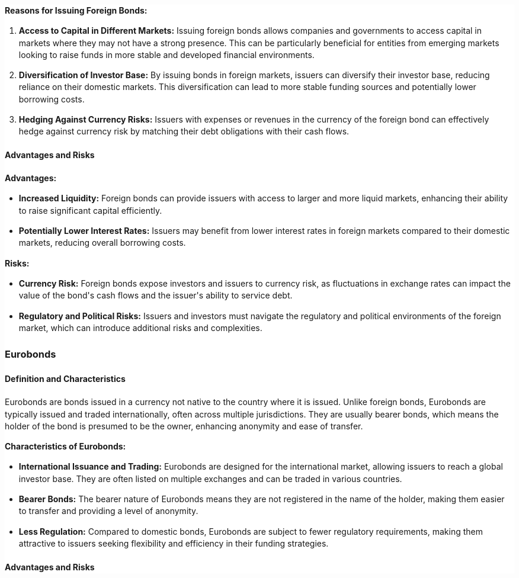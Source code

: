 **Reasons for Issuing Foreign Bonds:**

1. **Access to Capital in Different Markets:** Issuing foreign bonds allows companies and governments to access capital in markets where they may not have a strong presence. This can be particularly beneficial for entities from emerging markets looking to raise funds in more stable and developed financial environments.

2. **Diversification of Investor Base:** By issuing bonds in foreign markets, issuers can diversify their investor base, reducing reliance on their domestic markets. This diversification can lead to more stable funding sources and potentially lower borrowing costs.

3. **Hedging Against Currency Risks:** Issuers with expenses or revenues in the currency of the foreign bond can effectively hedge against currency risk by matching their debt obligations with their cash flows.

#### Advantages and Risks

**Advantages:**

- **Increased Liquidity:** Foreign bonds can provide issuers with access to larger and more liquid markets, enhancing their ability to raise significant capital efficiently.
  
- **Potentially Lower Interest Rates:** Issuers may benefit from lower interest rates in foreign markets compared to their domestic markets, reducing overall borrowing costs.

**Risks:**

- **Currency Risk:** Foreign bonds expose investors and issuers to currency risk, as fluctuations in exchange rates can impact the value of the bond's cash flows and the issuer's ability to service debt.

- **Regulatory and Political Risks:** Issuers and investors must navigate the regulatory and political environments of the foreign market, which can introduce additional risks and complexities.

### Eurobonds

#### Definition and Characteristics

Eurobonds are bonds issued in a currency not native to the country where it is issued. Unlike foreign bonds, Eurobonds are typically issued and traded internationally, often across multiple jurisdictions. They are usually bearer bonds, which means the holder of the bond is presumed to be the owner, enhancing anonymity and ease of transfer.

**Characteristics of Eurobonds:**

- **International Issuance and Trading:** Eurobonds are designed for the international market, allowing issuers to reach a global investor base. They are often listed on multiple exchanges and can be traded in various countries.

- **Bearer Bonds:** The bearer nature of Eurobonds means they are not registered in the name of the holder, making them easier to transfer and providing a level of anonymity.

- **Less Regulation:** Compared to domestic bonds, Eurobonds are subject to fewer regulatory requirements, making them attractive to issuers seeking flexibility and efficiency in their funding strategies.

#### Advantages and Risks
